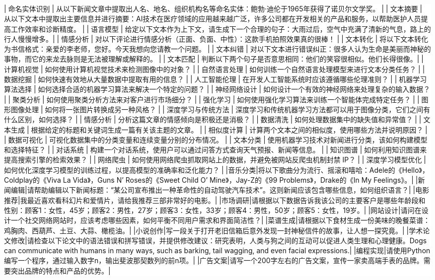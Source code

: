| 命名实体识别 | 从以下新闻文章中提取出人名、地名、组织机构名等命名实体：鲍勃·迪伦于1965年获得了诺贝尔文学奖。 |
| 文本摘要 | 从以下文本中提取出主要信息并进行摘要：AI技术在医疗领域的应用越来越广泛，许多公司都在开发相关的产品和服务，以帮助医护人员提高工作效率和诊断精度。 |
| 语言模型 | 给定以下文本作为上下文，请生成下一个合理的句子：大雨过后，空气中充满了清新的气息，路上的行人慢慢增多。|
| 情感分析 | 对以下评论进行情感分析（正面、负面、中性）：这款手机拍照效果真的很棒！ |
| 文本转化 | 将以下文本转化为书信格式：亲爱的李老师，您好。今天我想向您请教一个问题。 |
| 文本纠错 | 对以下文本进行错误纠正：很多人认为生命是美丽而神秘的事物，而它的来龙去脉则是无法被理解或解释的。 |
| 文本匹配 | 判断以下两个句子是否意思相同：他们的笑容很相似。他们长得很像。|
| 计算机视觉        | 如何使用计算机视觉技术来检测图像中的对象？                                                                                                                                      |
| 自然语言处理      | 如何训练一个自然语言处理模型来进行文本分类任务？                                                                                                                                |
| 数据挖掘          | 如何快速有效地从大量数据中提取有用的信息？                                                                                                                                      |
| 人工智能伦理      | 在开发人工智能系统时应该遵循哪些伦理准则？                                                                                                                                        |
| 机器学习算法选择  | 如何选择合适的机器学习算法来解决一个特定的问题？                                                                                                                                |
| 神经网络设计      | 如何设计一个有效的神经网络来处理复杂的输入数据？                                                                                                                              |
| 聚类分析          | 如何使用聚类分析方法来对客户进行市场细分？                                                                                                                                        |
| 强化学习          | 如何使用强化学习算法来训练一个智能体完成特定任务？                                                                                                                              |
| 图形图像处理      | 如何将一张图片转换成另一种风格？                                                                                                                                                 |
| 深度学习与传统方法 | 深度学习和传统机器学习方法都可以用于图像分类，它们之间有什么区别，如何选择？                                                                                            |
| 情感分析                     | 分析这篇文章的情感倾向是积极还是消极？                                                                                                                     |
| 数据清洗                     | 如何处理数据集中的缺失值和异常值？                                                                                                                         |
| 文本生成                     | 根据给定的标题和关键词生成一篇有关该主题的文章。                                                                                                             |
| 相似度计算                  | 计算两个文本之间的相似度，使用哪些方法并说明原因？                                                                                                           |
| 数据可视化                  | 可视化数据集中的分类变量和连续变量分别的分布情况。                                                                                                           |
| 文本分类                     | 使用机器学习技术对新闻进行分类，该如何构建模型和选择特征？                                                                                                   |
| 对话系统                     | 构建一个对话系统，使用户可以通过问答方式查询天气预报、新闻等信息。                                                                                         |
| 知识图谱                     | 如何利用知识图谱来提高搜索引擎的检索效果？                                                                                                                 |
| 网络爬虫                     | 如何使用网络爬虫抓取网站上的数据，并避免被网站反爬虫机制封禁 IP？                                                                                            |
| 深度学习模型优化 | 如何优化深度学习模型的训练过程，以提高模型的准确率和泛化能力？                                                                                                |
|音乐分类|将以下歌曲分为流行、摇滚和嘻哈：Adele的《Hello》，Coldplay的《Viva La Vida》，Guns N’ Roses的《Sweet Child O’ Mine》，Jay-Z的《99 Problems》，Drake的《In My Feelings》。|
|新闻编辑|请帮助编辑以下新闻标题：“某公司宣布推出一种革命性的自动驾驶汽车技术”。这则新闻应该包含哪些信息，如何组织语言？|
|电影推荐|我最近喜欢看科幻片和爱情片，请给我推荐三部非常好的电影。|
|市场调研|请根据以下数据告诉我该公司的主要客户是哪些年龄段和性别：顾客1：女性，45岁；顾客2：男性，27岁；顾客3：女性，33岁；顾客4：男性，50岁；顾客5：女性，19岁。|
|网站设计|请问在设计一个社交网络网站时，应该考虑哪些因素，如何平衡不同用户需求和界面简洁性？|
|菜谱生成|请根据以下食材生成一份美味的晚餐菜谱：鸡胸肉、西葫芦、土豆、大蒜、橄榄油。|
|小说创作|写一段关于打开老旧信箱后意外发现一封神秘信件的故事，让人想一探究竟。|
|学术论文修改|请检查以下论文中的语法错误和拼写错误，并提供修改建议：研究表明，人类与狗之间的互动可以促进人类生理和心理健康。Dogs can communicate with humans in many ways, such as barking, tail wagging, and even facial expressions.|
|编程实现|请使用Python编写一个程序，通过输入数字n，输出斐波那契数列的前n项。|
|广告文案|请写一个200字左右的广告文案，宣传一家卖高端手表的品牌。需要突出品牌的特点和产品的优势。|